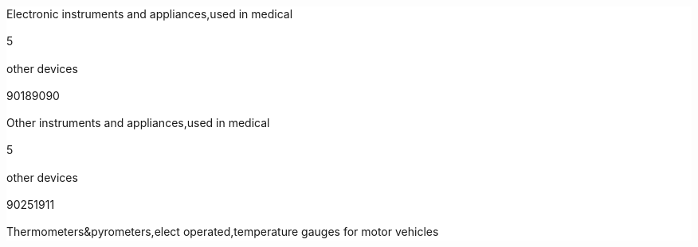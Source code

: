 </td>

<td style="text-align:left;">

Electronic instruments and appliances,used in medical

</td>

</tr>

<tr>

<td style="text-align:right;">

5

</td>

<td style="text-align:left;">

other devices

</td>

<td style="text-align:right;">

90189090

</td>

<td style="text-align:left;">

Other instruments and appliances,used in medical

</td>

</tr>

<tr>

<td style="text-align:right;">

5

</td>

<td style="text-align:left;">

other devices

</td>

<td style="text-align:right;">

90251911

</td>

<td style="text-align:left;">

Thermometers\&pyrometers,elect operated,temperature gauges for motor
vehicles

</td>

